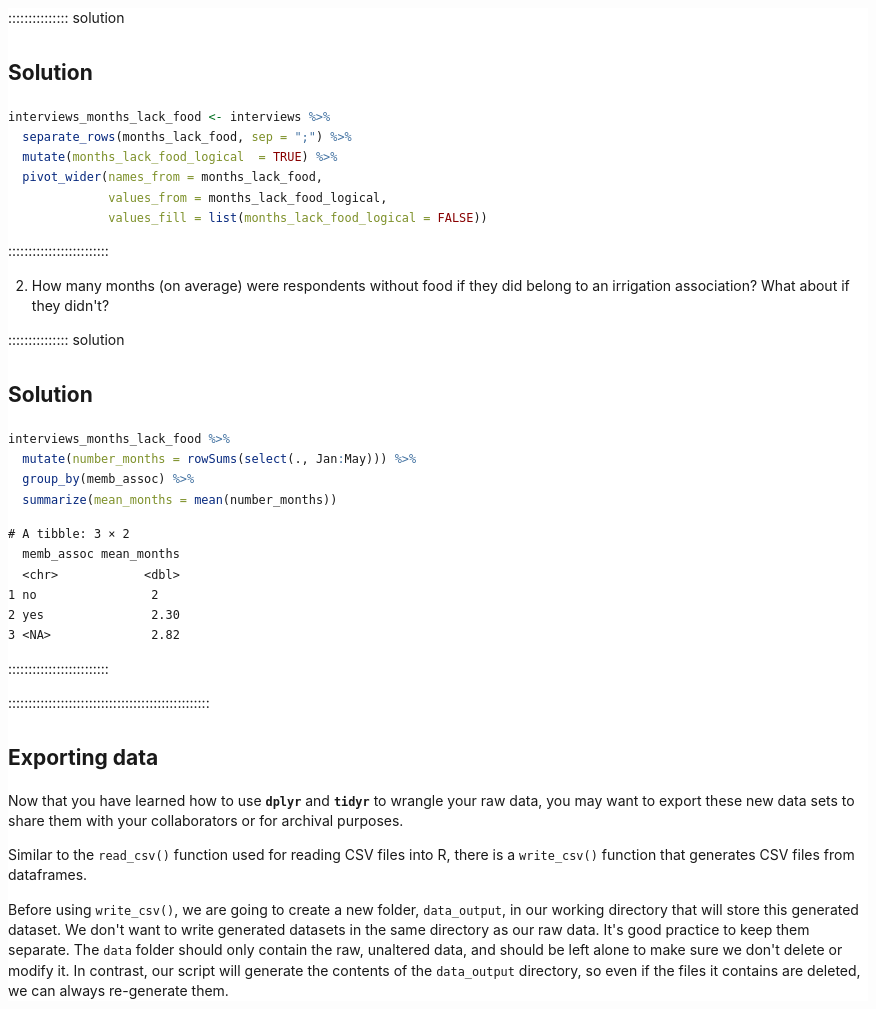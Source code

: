 :::::::::::::::  solution

## Solution


```r
interviews_months_lack_food <- interviews %>%
  separate_rows(months_lack_food, sep = ";") %>%
  mutate(months_lack_food_logical  = TRUE) %>%
  pivot_wider(names_from = months_lack_food,
              values_from = months_lack_food_logical,
              values_fill = list(months_lack_food_logical = FALSE))
```

:::::::::::::::::::::::::

2. How many months (on average) were respondents without food if
  they did belong to an irrigation association? What about if they didn't?

:::::::::::::::  solution

## Solution


```r
interviews_months_lack_food %>%
  mutate(number_months = rowSums(select(., Jan:May))) %>%
  group_by(memb_assoc) %>%
  summarize(mean_months = mean(number_months))
```

```{.output}
# A tibble: 3 × 2
  memb_assoc mean_months
  <chr>            <dbl>
1 no                2   
2 yes               2.30
3 <NA>              2.82
```

:::::::::::::::::::::::::

::::::::::::::::::::::::::::::::::::::::::::::::::

## Exporting data

Now that you have learned how to use **`dplyr`** and **`tidyr`** to wrangle your
raw data, you may want to export these new data sets to share them with your
collaborators or for archival purposes.

Similar to the `read_csv()` function used for reading CSV files into R, there is
a `write_csv()` function that generates CSV files from dataframes.

Before using `write_csv()`, we are going to create a new folder, `data_output`,
in our working directory that will store this generated dataset. We don't want
to write generated datasets in the same directory as our raw data. It's good
practice to keep them separate. The `data` folder should only contain the raw,
unaltered data, and should be left alone to make sure we don't delete or modify
it. In contrast, our script will generate the contents of the `data_output`
directory, so even if the files it contains are deleted, we can always
re-generate them.

